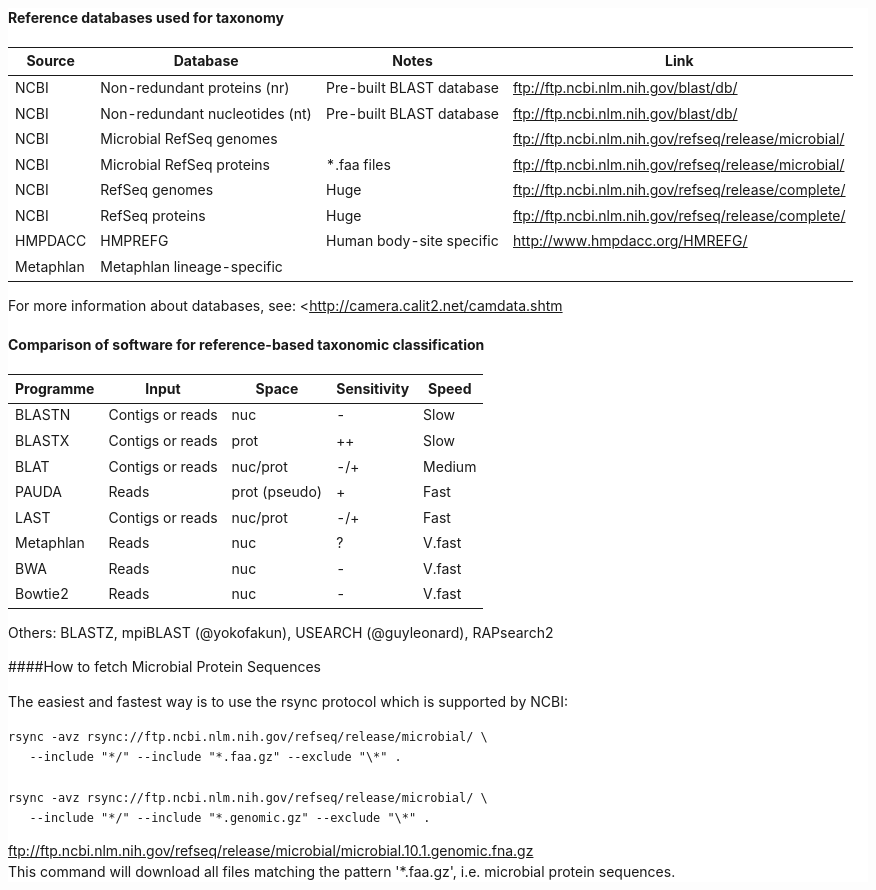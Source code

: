 
#### Reference databases used for taxonomy

| Source | Database                       | Notes                     | Link  |
|--------|--------------------------------|---------------------------|-------|
| NCBI   | Non-redundant proteins (nr)    | Pre-built BLAST database  | <ftp://ftp.ncbi.nlm.nih.gov/blast/db/> |
| NCBI   | Non-redundant nucleotides (nt) | Pre-built BLAST database  | <ftp://ftp.ncbi.nlm.nih.gov/blast/db/> |
| NCBI   | Microbial RefSeq genomes       |                           | <ftp://ftp.ncbi.nlm.nih.gov/refseq/release/microbial/> |
| NCBI   | Microbial RefSeq proteins      | \*.faa files               | <ftp://ftp.ncbi.nlm.nih.gov/refseq/release/microbial/> |
| NCBI   | RefSeq genomes                 | Huge                      | <ftp://ftp.ncbi.nlm.nih.gov/refseq/release/complete/>  |
| NCBI   | RefSeq proteins                | Huge                      | <ftp://ftp.ncbi.nlm.nih.gov/refseq/release/complete/>  |
| HMPDACC| HMPREFG                        | Human body-site specific                          | <http://www.hmpdacc.org/HMREFG/> |
| Metaphlan | Metaphlan lineage-specific  |  | |


For more information about databases, see: <http://camera.calit2.net/camdata.shtm

#### Comparison of software for reference-based taxonomic classification

| Programme | Input            | Space         | Sensitivity   | Speed |
|-----------|------------------|---------------|---------------|-------|
| BLASTN    | Contigs or reads | nuc           |    -          | Slow  |
| BLASTX    | Contigs or reads | prot          |    ++         | Slow  |
| BLAT      | Contigs or reads | nuc/prot      |    -/+        | Medium|
| PAUDA     | Reads            | prot (pseudo) |    +          | Fast  |    
| LAST      | Contigs or reads | nuc/prot      |    -/+        | Fast  |
| Metaphlan | Reads            | nuc           |    ?          | V.fast|
| BWA       | Reads            | nuc           |    -          | V.fast|
| Bowtie2   | Reads            | nuc           |    -          | V.fast|

Others: BLASTZ, mpiBLAST (@yokofakun), USEARCH (@guyleonard), RAPsearch2

####How to fetch Microbial Protein Sequences

The easiest and fastest way is to use the rsync protocol which is supported by NCBI:

    rsync -avz rsync://ftp.ncbi.nlm.nih.gov/refseq/release/microbial/ \
       --include "*/" --include "*.faa.gz" --exclude "\*" .

    rsync -avz rsync://ftp.ncbi.nlm.nih.gov/refseq/release/microbial/ \
       --include "*/" --include "*.genomic.gz" --exclude "\*" .
   
ftp://ftp.ncbi.nlm.nih.gov/refseq/release/microbial/microbial.10.1.genomic.fna.gz    
This command will download all files matching the pattern '\*.faa.gz', i.e. microbial protein sequences.

